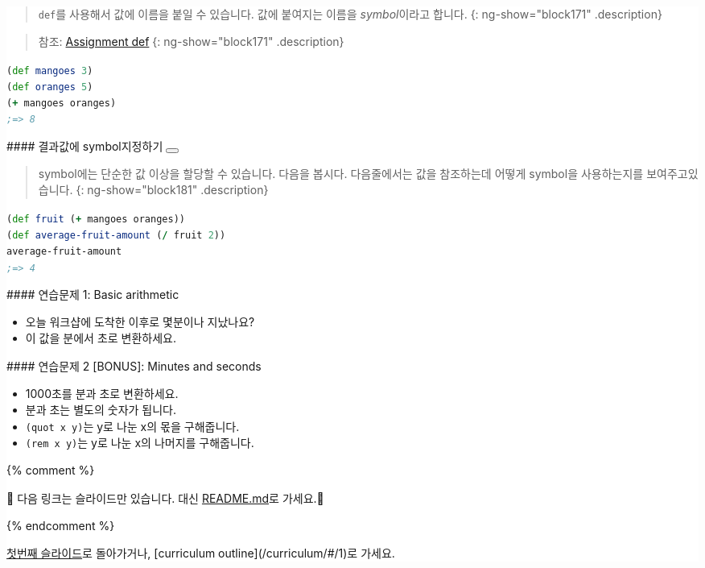 > `def`를 사용해서 값에 이름을 붙일 수 있습니다.
> 값에 붙여지는 이름을 *symbol*이라고 합니다.
{: ng-show="block171" .description}

> 참조: [Assignment def](http://clojurebridge.github.io/community-docs/docs/clojure/def/)
{: ng-show="block171" .description}

```clojure
(def mangoes 3)
(def oranges 5)
(+ mangoes oranges)
;=> 8
```
</section>

<section ng-controller="NarrativeController">
#### 결과값에 symbol지정하기 <button class="link" ng-bind-html="details" ng-model="block181" ng-click="block181=!block181"></button>

> symbol에는 단순한 값 이상을 할당할 수 있습니다. 다음을 봅시다.
> 다음줄에서는 값을 참조하는데 어떻게 symbol을 사용하는지를 보여주고있습니다.
{: ng-show="block181" .description}

```clojure
(def fruit (+ mangoes oranges))
(def average-fruit-amount (/ fruit 2))
average-fruit-amount
;=> 4
```
</section>

<section>
#### 연습문제 1: Basic arithmetic

* 오늘 워크샵에 도착한 이후로 몇분이나 지났나요?
* 이 값을 분에서 초로 변환하세요.
</section>

<section>
#### 연습문제 2 [BONUS]: Minutes and seconds

* 1000초를 분과 초로 변환하세요.
* 분과 초는 별도의 숫자가 됩니다.
* `(quot x y)`는 y로 나눈 x의 몫을 구해줍니다.
* `(rem x y)`는 y로 나눈 x의 나머지를 구해줍니다.
</section>

{% comment %}

:star2: 다음 링크는 슬라이드만 있습니다. 대신 [README.md](../README.md)로 가세요.:star2:

{% endcomment %}

<section>
<a href="javascript:;" onClick="Reveal.slide(1);">첫번째 슬라이드</a>로 돌아가거나, [curriculum outline](/curriculum/#/1)로 가세요.
</section>
